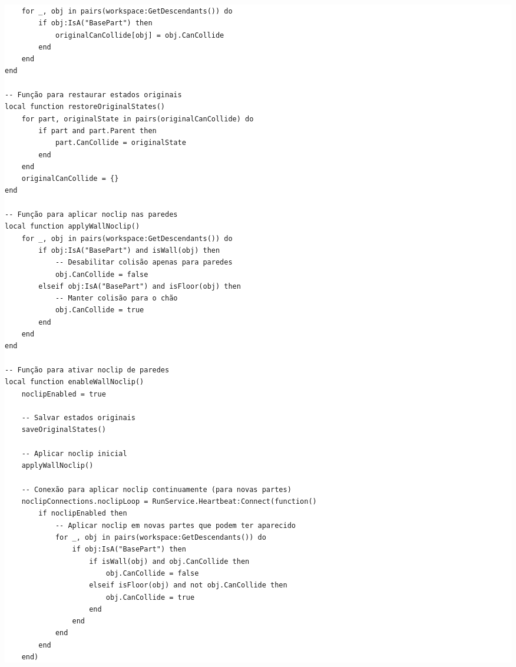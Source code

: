 		for _, obj in pairs(workspace:GetDescendants()) do
			if obj:IsA("BasePart") then
				originalCanCollide[obj] = obj.CanCollide
			end
		end
	end
	
	-- Função para restaurar estados originais
	local function restoreOriginalStates()
		for part, originalState in pairs(originalCanCollide) do
			if part and part.Parent then
				part.CanCollide = originalState
			end
		end
		originalCanCollide = {}
	end
	
	-- Função para aplicar noclip nas paredes
	local function applyWallNoclip()
		for _, obj in pairs(workspace:GetDescendants()) do
			if obj:IsA("BasePart") and isWall(obj) then
				-- Desabilitar colisão apenas para paredes
				obj.CanCollide = false
			elseif obj:IsA("BasePart") and isFloor(obj) then
				-- Manter colisão para o chão
				obj.CanCollide = true
			end
		end
	end
	
	-- Função para ativar noclip de paredes
	local function enableWallNoclip()
		noclipEnabled = true
	
		-- Salvar estados originais
		saveOriginalStates()
	
		-- Aplicar noclip inicial
		applyWallNoclip()
	
		-- Conexão para aplicar noclip continuamente (para novas partes)
		noclipConnections.noclipLoop = RunService.Heartbeat:Connect(function()
			if noclipEnabled then
				-- Aplicar noclip em novas partes que podem ter aparecido
				for _, obj in pairs(workspace:GetDescendants()) do
					if obj:IsA("BasePart") then
						if isWall(obj) and obj.CanCollide then
							obj.CanCollide = false
						elseif isFloor(obj) and not obj.CanCollide then
							obj.CanCollide = true
						end
					end
				end
			end
		end)
	